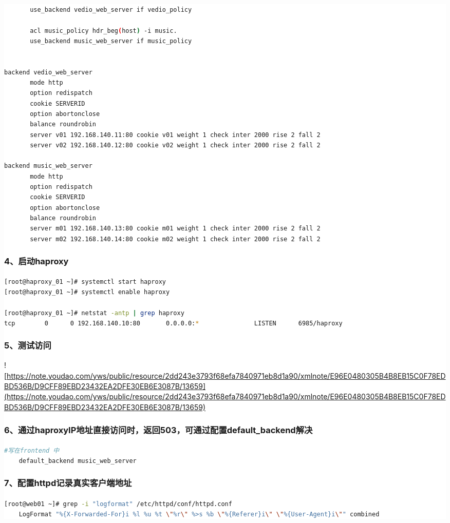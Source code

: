 ```bash
       use_backend vedio_web_server if vedio_policy

       acl music_policy hdr_beg(host) -i music.
       use_backend music_web_server if music_policy


backend vedio_web_server
       mode http
       option redispatch
       cookie SERVERID
       option abortonclose
       balance roundrobin
       server v01 192.168.140.11:80 cookie v01 weight 1 check inter 2000 rise 2 fall 2
       server v02 192.168.140.12:80 cookie v02 weight 1 check inter 2000 rise 2 fall 2

backend music_web_server
       mode http
       option redispatch
       cookie SERVERID
       option abortonclose
       balance roundrobin
       server m01 192.168.140.13:80 cookie m01 weight 1 check inter 2000 rise 2 fall 2
       server m02 192.168.140.14:80 cookie m02 weight 1 check inter 2000 rise 2 fall 2

```

### 4、启动haproxy

```bash
[root@haproxy_01 ~]# systemctl start haproxy
[root@haproxy_01 ~]# systemctl enable haproxy

[root@haproxy_01 ~]# netstat -antp | grep haproxy
tcp        0      0 192.168.140.10:80       0.0.0.0:*               LISTEN      6985/haproxy  
```

### 5、测试访问

![https://note.youdao.com/yws/public/resource/2dd243e3793f68efa7840971eb8d1a90/xmlnote/E96E0480305B4B8EB15C0F78EDBD536B/D9CFF89EBD23432EA2DFE30EB6E3087B/13659](https://note.youdao.com/yws/public/resource/2dd243e3793f68efa7840971eb8d1a90/xmlnote/E96E0480305B4B8EB15C0F78EDBD536B/D9CFF89EBD23432EA2DFE30EB6E3087B/13659)

### 6、通过haproxyIP地址直接访问时，返回503，可通过配置default_backend解决

```bash
#写在frontend 中
	default_backend music_web_server
```

### 7、配置httpd记录真实客户端地址

```bash
[root@web01 ~]# grep -i "logformat" /etc/httpd/conf/httpd.conf 
    LogFormat "%{X-Forwarded-For}i %l %u %t \"%r\" %>s %b \"%{Referer}i\" \"%{User-Agent}i\"" combined
```
